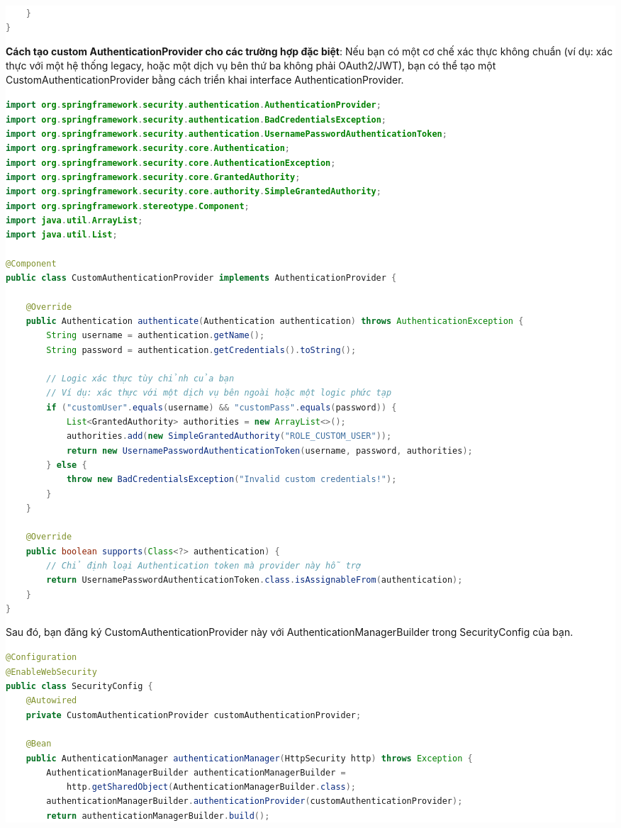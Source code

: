 ```java
    }
}
```

**Cách tạo custom AuthenticationProvider cho các trường hợp đặc biệt**:
Nếu bạn có một cơ chế xác thực không chuẩn (ví dụ: xác thực với một hệ thống legacy, hoặc một dịch vụ bên thứ ba không phải OAuth2/JWT), bạn có thể tạo một CustomAuthenticationProvider bằng cách triển khai interface AuthenticationProvider.

```java
import org.springframework.security.authentication.AuthenticationProvider;
import org.springframework.security.authentication.BadCredentialsException;
import org.springframework.security.authentication.UsernamePasswordAuthenticationToken;
import org.springframework.security.core.Authentication;
import org.springframework.security.core.AuthenticationException;
import org.springframework.security.core.GrantedAuthority;
import org.springframework.security.core.authority.SimpleGrantedAuthority;
import org.springframework.stereotype.Component;
import java.util.ArrayList;
import java.util.List;

@Component
public class CustomAuthenticationProvider implements AuthenticationProvider {

    @Override
    public Authentication authenticate(Authentication authentication) throws AuthenticationException {
        String username = authentication.getName();
        String password = authentication.getCredentials().toString();

        // Logic xác thực tùy chỉnh của bạn
        // Ví dụ: xác thực với một dịch vụ bên ngoài hoặc một logic phức tạp
        if ("customUser".equals(username) && "customPass".equals(password)) {
            List<GrantedAuthority> authorities = new ArrayList<>();
            authorities.add(new SimpleGrantedAuthority("ROLE_CUSTOM_USER"));
            return new UsernamePasswordAuthenticationToken(username, password, authorities);
        } else {
            throw new BadCredentialsException("Invalid custom credentials!");
        }
    }

    @Override
    public boolean supports(Class<?> authentication) {
        // Chỉ định loại Authentication token mà provider này hỗ trợ
        return UsernamePasswordAuthenticationToken.class.isAssignableFrom(authentication);
    }
}
```

Sau đó, bạn đăng ký CustomAuthenticationProvider này với AuthenticationManagerBuilder trong SecurityConfig của bạn.

```java
@Configuration
@EnableWebSecurity
public class SecurityConfig {
    @Autowired
    private CustomAuthenticationProvider customAuthenticationProvider;

    @Bean
    public AuthenticationManager authenticationManager(HttpSecurity http) throws Exception {
        AuthenticationManagerBuilder authenticationManagerBuilder =
            http.getSharedObject(AuthenticationManagerBuilder.class);
        authenticationManagerBuilder.authenticationProvider(customAuthenticationProvider);
        return authenticationManagerBuilder.build();
```